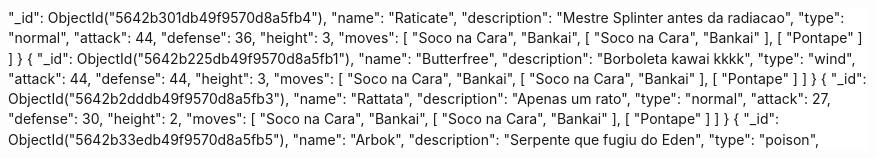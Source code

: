   "_id": ObjectId("5642b301db49f9570d8a5fb4"),
  "name": "Raticate",
  "description": "Mestre Splinter antes da radiacao",
  "type": "normal",
  "attack": 44,
  "defense": 36,
  "height": 3,
  "moves": [
    "Soco na Cara",
    "Bankai",
    [
      "Soco na Cara",
      "Bankai"
    ],
    [
      "Pontape"
    ]
  ]
}
{
  "_id": ObjectId("5642b225db49f9570d8a5fb1"),
  "name": "Butterfree",
  "description": "Borboleta kawai kkkk",
  "type": "wind",
  "attack": 44,
  "defense": 44,
  "height": 3,
  "moves": [
    "Soco na Cara",
    "Bankai",
    [
      "Soco na Cara",
      "Bankai"
    ],
    [
      "Pontape"
    ]
  ]
}
{
  "_id": ObjectId("5642b2dddb49f9570d8a5fb3"),
  "name": "Rattata",
  "description": "Apenas um rato",
  "type": "normal",
  "attack": 27,
  "defense": 30,
  "height": 2,
  "moves": [
    "Soco na Cara",
    "Bankai",
    [
      "Soco na Cara",
      "Bankai"
    ],
    [
      "Pontape"
    ]
  ]
}
{
  "_id": ObjectId("5642b33edb49f9570d8a5fb5"),
  "name": "Arbok",
  "description": "Serpente que fugiu do Eden",
  "type": "poison",